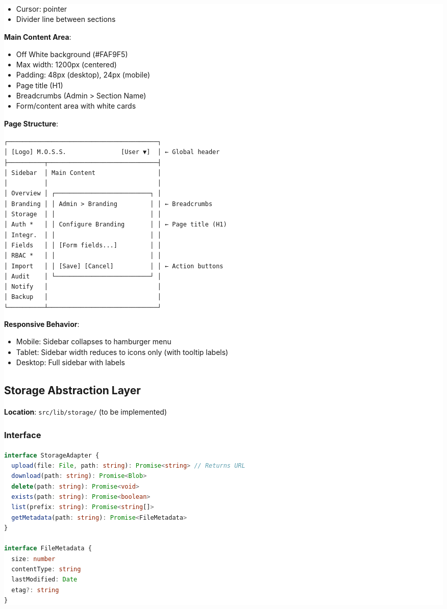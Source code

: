   - Cursor: pointer
- Divider line between sections

**Main Content Area**:
- Off White background (#FAF9F5)
- Max width: 1200px (centered)
- Padding: 48px (desktop), 24px (mobile)
- Page title (H1)
- Breadcrumbs (Admin > Section Name)
- Form/content area with white cards

**Page Structure**:
```
┌─────────────────────────────────────────┐
│ [Logo] M.O.S.S.               [User ▼]  │ ← Global header
├──────────┬──────────────────────────────┤
│ Sidebar  │ Main Content                 │
│          │                              │
│ Overview │ ┌──────────────────────────┐ │
│ Branding │ │ Admin > Branding         │ │ ← Breadcrumbs
│ Storage  │ │                          │ │
│ Auth *   │ │ Configure Branding       │ │ ← Page title (H1)
│ Integr.  │ │                          │ │
│ Fields   │ │ [Form fields...]         │ │
│ RBAC *   │ │                          │ │
│ Import   │ │ [Save] [Cancel]          │ │ ← Action buttons
│ Audit    │ └──────────────────────────┘ │
│ Notify   │                              │
│ Backup   │                              │
└──────────┴──────────────────────────────┘
```

**Responsive Behavior**:
- Mobile: Sidebar collapses to hamburger menu
- Tablet: Sidebar width reduces to icons only (with tooltip labels)
- Desktop: Full sidebar with labels

## Storage Abstraction Layer

**Location**: `src/lib/storage/` (to be implemented)

### Interface

```typescript
interface StorageAdapter {
  upload(file: File, path: string): Promise<string> // Returns URL
  download(path: string): Promise<Blob>
  delete(path: string): Promise<void>
  exists(path: string): Promise<boolean>
  list(prefix: string): Promise<string[]>
  getMetadata(path: string): Promise<FileMetadata>
}

interface FileMetadata {
  size: number
  contentType: string
  lastModified: Date
  etag?: string
}
```
